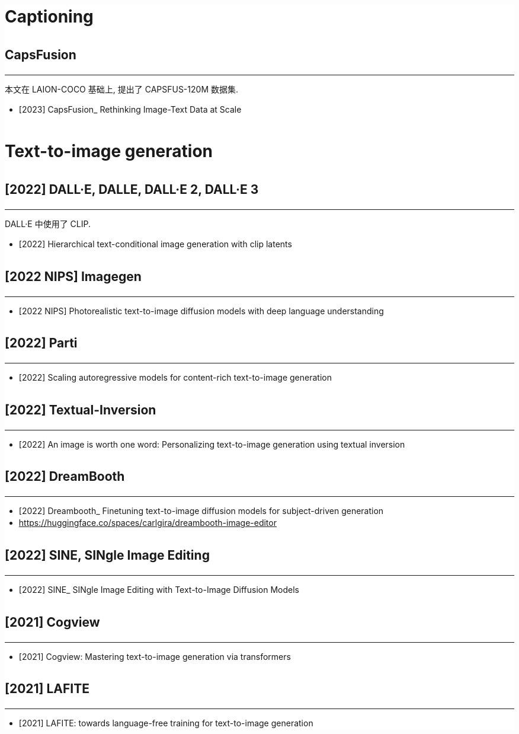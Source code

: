 # Captioning

## CapsFusion
---
本文在 LAION-COCO 基础上, 提出了 CAPSFUS-120M 数据集.

- [2023] CapsFusion_ Rethinking Image-Text Data at Scale


# Text-to-image generation

## [2022] DALL·E, DALLE, DALL·E 2, DALL·E 3
----
DALL·E 中使用了 CLIP.

- [2022] Hierarchical text-conditional image generation with clip latents

## [2022 NIPS] Imagegen
---
- [2022 NIPS] Photorealistic text-to-image diffusion models with deep language understanding

## [2022] Parti
---
- [2022] Scaling autoregressive models for content-rich text-to-image generation

## [2022] Textual-Inversion
----
- [2022] An image is worth one word: Personalizing text-to-image generation using textual inversion

## [2022] DreamBooth
----
- [2022] Dreambooth_ Finetuning text-to-image diffusion models for subject-driven generation
- <https://huggingface.co/spaces/carlgira/dreambooth-image-editor>

## [2022] SINE, SINgle Image Editing
----
- [2022] SINE_ SINgle Image Editing with Text-to-Image Diffusion Models

## [2021] Cogview
---
- [2021] Cogview: Mastering text-to-image generation via transformers

## [2021] LAFITE
----
- [2021] LAFITE: towards language-free training for text-to-image generation

